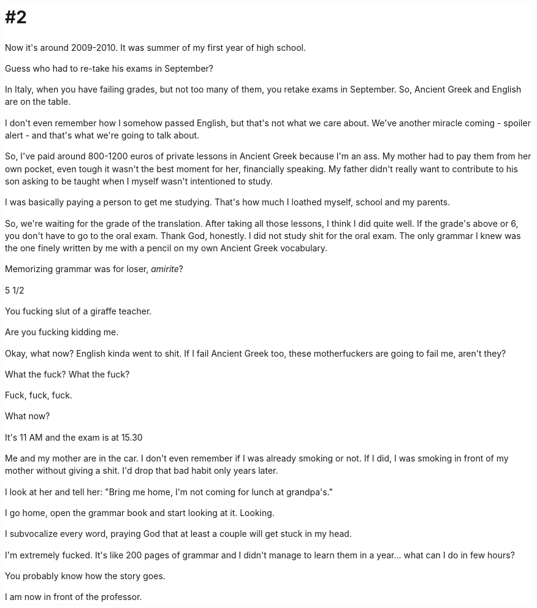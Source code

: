 # \#2

Now it's around 2009-2010. It was summer of my first year of high school.

Guess who had to re-take his exams in September?

In Italy, when you have failing grades, but not too many of them, you retake exams in September. So, Ancient Greek and English are on the table.

I don't even remember how I somehow passed English, but that's not what we care about. We've another miracle coming - spoiler alert - and that's what we're going to talk about.

So, I've paid around 800-1200 euros of private lessons in Ancient Greek because I'm an ass. My mother had to pay them from her own pocket, even tough it wasn't the best moment for her, financially speaking. My father didn't really want to contribute to his son asking to be taught when I myself wasn't intentioned to study.

I was basically paying a person to get me studying. That's how much I loathed myself, school and my parents.

So, we're waiting for the grade of the translation. After taking all those lessons, I think I did quite well. If the grade's above or 6, you don't have to go to the oral exam. Thank God, honestly. I did not study shit for the oral exam. The only grammar I knew was the one finely written by me with a pencil on my own Ancient Greek vocabulary.

Memorizing grammar was for loser, *amirite*?

5 1/2

You fucking slut of a giraffe teacher.

Are you fucking kidding me.

Okay, what now? English kinda went to shit. If I fail Ancient Greek too, these motherfuckers are going to fail me, aren't they?

What the fuck? What the fuck?

Fuck, fuck, fuck.

What now?

It's 11 AM and the exam is at 15.30

Me and my mother are in the car. I don't even remember if I was already smoking or not. If I did, I was smoking in front of my mother without giving a shit. I'd drop that bad habit only years later. 

I look at her and tell her: "Bring me home, I'm not coming for lunch at grandpa's."

I go home, open the grammar book and start looking at it. Looking.

I subvocalize every word, praying God that at least a couple will get stuck in my head.

I'm extremely fucked. It's like 200 pages of grammar and I didn't manage to learn them in a year... what can I do in few hours?

You probably know how the story goes.

I am now in front of the professor.
